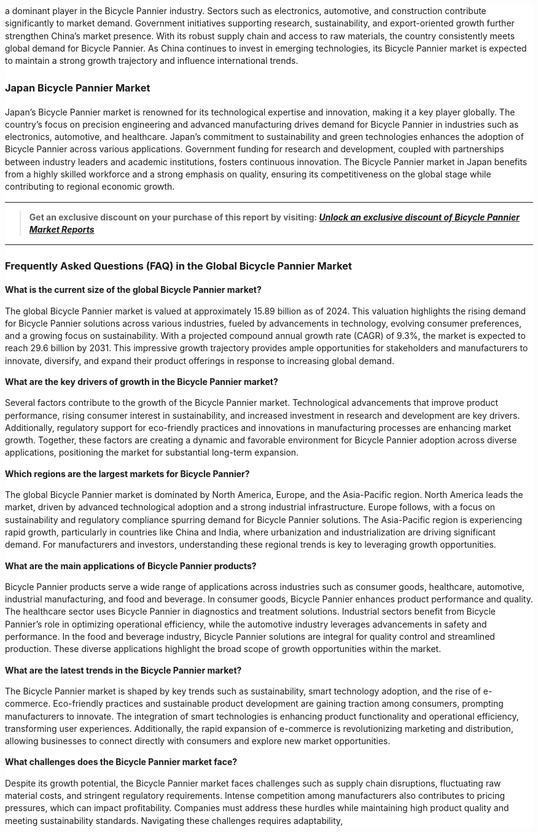 a dominant player in the Bicycle Pannier industry. Sectors such as electronics, automotive, and construction contribute significantly to market demand. Government initiatives supporting research, sustainability, and export-oriented growth further strengthen China&rsquo;s market presence. With its robust supply chain and access to raw materials, the country consistently meets global demand for Bicycle Pannier. As China continues to invest in emerging technologies, its Bicycle Pannier market is expected to maintain a strong growth trajectory and influence international trends.</p><h3>Japan Bicycle Pannier Market</h3><p>Japan&rsquo;s Bicycle Pannier market is renowned for its technological expertise and innovation, making it a key player globally. The country&rsquo;s focus on precision engineering and advanced manufacturing drives demand for Bicycle Pannier in industries such as electronics, automotive, and healthcare. Japan&rsquo;s commitment to sustainability and green technologies enhances the adoption of Bicycle Pannier across various applications. Government funding for research and development, coupled with partnerships between industry leaders and academic institutions, fosters continuous innovation. The Bicycle Pannier market in Japan benefits from a highly skilled workforce and a strong emphasis on quality, ensuring its competitiveness on the global stage while contributing to regional economic growth.</p><hr /><blockquote><p><strong>Get an exclusive discount on your purchase of this report by visiting: <em><a href="://marketresearchpulse.com/ask-for-discount/72374?utm_source=Github&amp;utm_medium=019">Unlock an exclusive discount of Bicycle Pannier Market Reports</a></em>&nbsp;</strong></p></blockquote><hr /><h3>Frequently Asked Questions (FAQ) in the Global Bicycle Pannier Market</h3><p><strong>What is the current size of the global Bicycle Pannier market?</strong></p><p>The global Bicycle Pannier market is valued at approximately 15.89 billion as of 2024. This valuation highlights the rising demand for Bicycle Pannier solutions across various industries, fueled by advancements in technology, evolving consumer preferences, and a growing focus on sustainability. With a projected compound annual growth rate (CAGR) of 9.3%, the market is expected to reach 29.6 billion by 2031. This impressive growth trajectory provides ample opportunities for stakeholders and manufacturers to innovate, diversify, and expand their product offerings in response to increasing global demand.</p><p><strong>What are the key drivers of growth in the Bicycle Pannier market?</strong></p><p>Several factors contribute to the growth of the Bicycle Pannier market. Technological advancements that improve product performance, rising consumer interest in sustainability, and increased investment in research and development are key drivers. Additionally, regulatory support for eco-friendly practices and innovations in manufacturing processes are enhancing market growth. Together, these factors are creating a dynamic and favorable environment for Bicycle Pannier adoption across diverse applications, positioning the market for substantial long-term expansion.</p><p><strong>Which regions are the largest markets for Bicycle Pannier?</strong></p><p>The global Bicycle Pannier market is dominated by North America, Europe, and the Asia-Pacific region. North America leads the market, driven by advanced technological adoption and a strong industrial infrastructure. Europe follows, with a focus on sustainability and regulatory compliance spurring demand for Bicycle Pannier solutions. The Asia-Pacific region is experiencing rapid growth, particularly in countries like China and India, where urbanization and industrialization are driving significant demand. For manufacturers and investors, understanding these regional trends is key to leveraging growth opportunities.</p><p><strong>What are the main applications of Bicycle Pannier products?</strong></p><p>Bicycle Pannier products serve a wide range of applications across industries such as consumer goods, healthcare, automotive, industrial manufacturing, and food and beverage. In consumer goods, Bicycle Pannier enhances product performance and quality. The healthcare sector uses Bicycle Pannier in diagnostics and treatment solutions. Industrial sectors benefit from Bicycle Pannier&rsquo;s role in optimizing operational efficiency, while the automotive industry leverages advancements in safety and performance. In the food and beverage industry, Bicycle Pannier solutions are integral for quality control and streamlined production. These diverse applications highlight the broad scope of growth opportunities within the market.</p><p><strong>What are the latest trends in the Bicycle Pannier market?</strong></p><p>The Bicycle Pannier market is shaped by key trends such as sustainability, smart technology adoption, and the rise of e-commerce. Eco-friendly practices and sustainable product development are gaining traction among consumers, prompting manufacturers to innovate. The integration of smart technologies is enhancing product functionality and operational efficiency, transforming user experiences. Additionally, the rapid expansion of e-commerce is revolutionizing marketing and distribution, allowing businesses to connect directly with consumers and explore new market opportunities.</p><p><strong>What challenges does the Bicycle Pannier market face?</strong></p><p>Despite its growth potential, the Bicycle Pannier market faces challenges such as supply chain disruptions, fluctuating raw material costs, and stringent regulatory requirements. Intense competition among manufacturers also contributes to pricing pressures, which can impact profitability. Companies must address these hurdles while maintaining high product quality and meeting sustainability standards. Navigating these challenges requires adaptability,